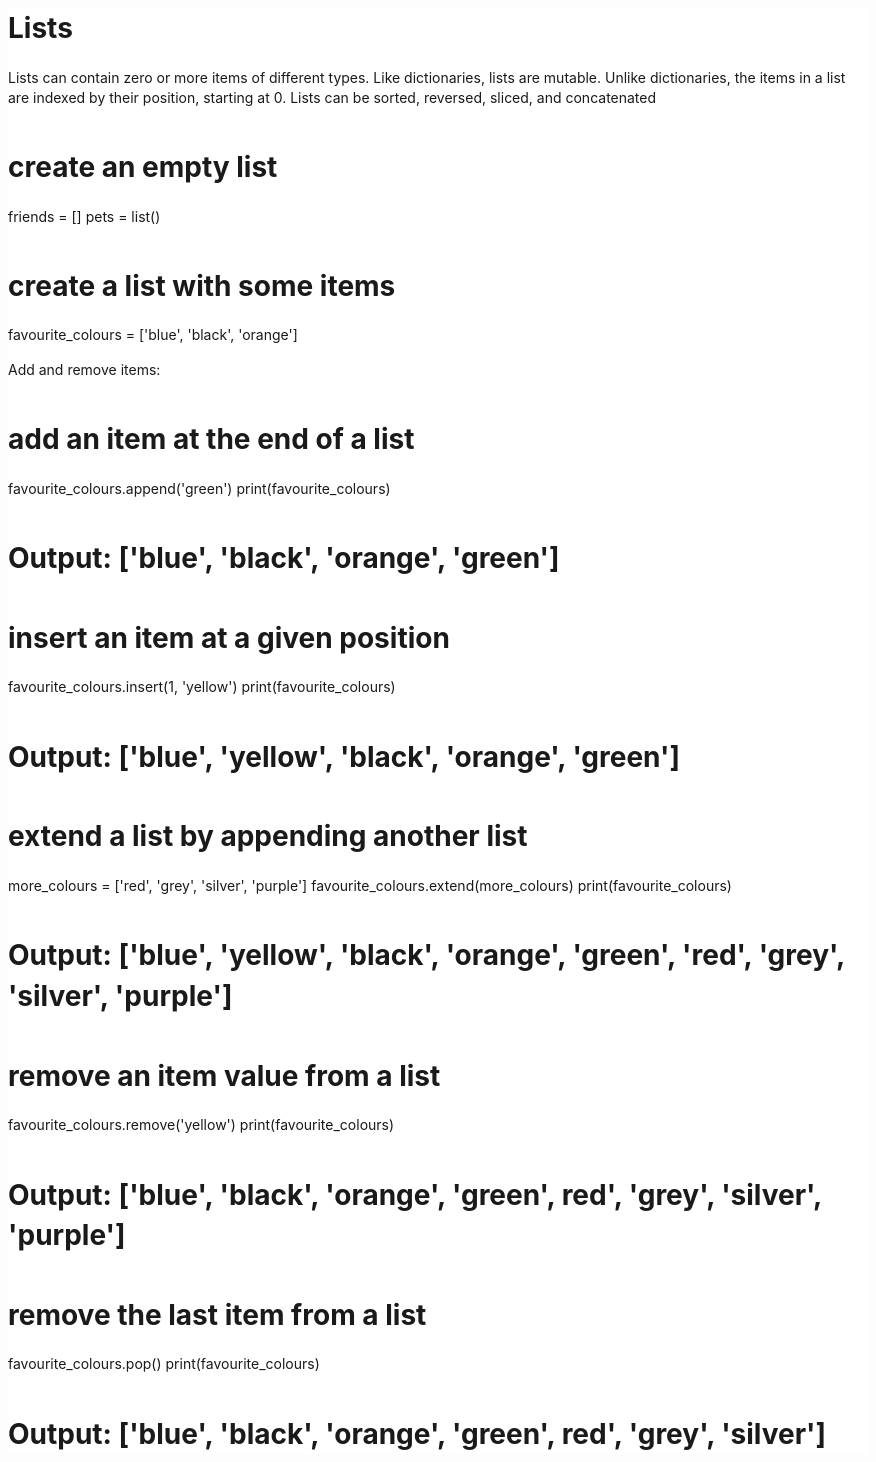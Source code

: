 # Lists

Lists can contain zero or more items of different types. Like dictionaries, lists are mutable. Unlike dictionaries, the items in a list are indexed by their position, starting at 0. Lists can be sorted, reversed, sliced, and concatenated
# create an empty list
friends = []
pets = list()

# create a list with some items
favourite_colours = ['blue', 'black', 'orange']

Add and remove items:
# add an item at the end of a list
favourite_colours.append('green')
print(favourite_colours)
# Output: ['blue', 'black', 'orange', 'green']

# insert an item at a given position
favourite_colours.insert(1, 'yellow')
print(favourite_colours)
# Output: ['blue', 'yellow', 'black', 'orange', 'green']

# extend a list by appending another list
more_colours = ['red', 'grey', 'silver', 'purple']
favourite_colours.extend(more_colours)
print(favourite_colours)
# Output: ['blue', 'yellow', 'black', 'orange', 'green', 'red', 'grey', 'silver', 'purple']

# remove an item value from a list
favourite_colours.remove('yellow')
print(favourite_colours)
# Output: ['blue', 'black', 'orange', 'green', red', 'grey', 'silver', 'purple']

# remove the last item from a list
favourite_colours.pop()
print(favourite_colours)
# Output: ['blue', 'black', 'orange', 'green', red', 'grey', 'silver']

